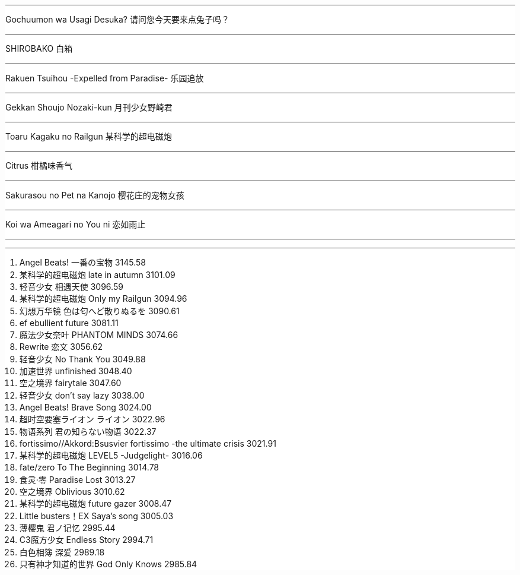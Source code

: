 ----

Gochuumon wa Usagi Desuka?
请问您今天要来点兔子吗？

----

SHIROBAKO
白箱

----

Rakuen Tsuihou -Expelled from Paradise-
乐园追放

----

Gekkan Shoujo Nozaki-kun
月刊少女野崎君

----

Toaru Kagaku no Railgun
某科学的超电磁炮

----

Citrus
柑橘味香气

----

Sakurasou no Pet na Kanojo
樱花庄的宠物女孩

----

Koi wa Ameagari no You ni
恋如雨止

----

----

1. Angel Beats! 一番の宝物 3145.58
2. 某科学的超电磁炮 late in autumn 3101.09
3. 轻音少女 相遇天使 3096.59
4. 某科学的超电磁炮 Only my Railgun 3094.96
5. 幻想万华镜 色は匂へど散りぬるを 3090.61
6. ef ebullient future 3081.11
7. 魔法少女奈叶 PHANTOM MINDS 3074.66
8. Rewrite 恋文 3056.62
9. 轻音少女 No Thank You 3049.88
10. 加速世界 unfinished 3048.40
11. 空之境界 fairytale 3047.60
12. 轻音少女 don’t say lazy 3038.00
13. Angel Beats! Brave Song 3024.00
14. 超时空要塞ライオン ライオン 3022.96
15. 物语系列 君の知らない物语 3022.37
16. fortissimo//Akkord:Bsusvier fortissimo -the ultimate crisis 3021.91
17. 某科学的超电磁炮 LEVEL5 -Judgelight- 3016.06
18. fate/zero To The Beginning 3014.78
19. 食灵·零 Paradise Lost 3013.27
20. 空之境界 Oblivious 3010.62
21. 某科学的超电磁炮 future gazer 3008.47
22. Little busters！EX Saya’s song 3005.03
23. 薄樱鬼 君ノ记忆 2995.44
24. C3魔方少女 Endless Story 2994.71
25. 白色相簿 深爱 2989.18
26. 只有神才知道的世界 God Only Knows 2985.84